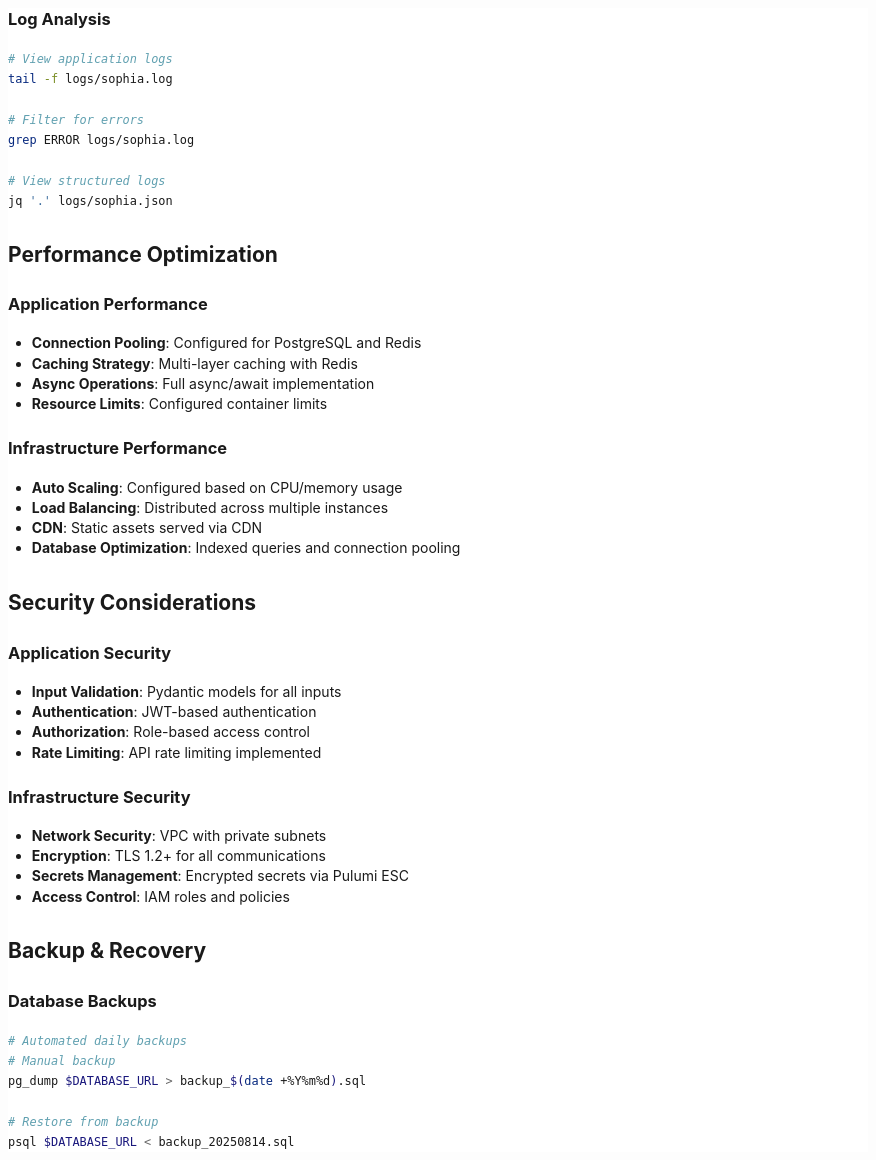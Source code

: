 ### Log Analysis

```bash
# View application logs
tail -f logs/sophia.log

# Filter for errors
grep ERROR logs/sophia.log

# View structured logs
jq '.' logs/sophia.json
```

## Performance Optimization

### Application Performance

- **Connection Pooling**: Configured for PostgreSQL and Redis
- **Caching Strategy**: Multi-layer caching with Redis
- **Async Operations**: Full async/await implementation
- **Resource Limits**: Configured container limits

### Infrastructure Performance

- **Auto Scaling**: Configured based on CPU/memory usage
- **Load Balancing**: Distributed across multiple instances
- **CDN**: Static assets served via CDN
- **Database Optimization**: Indexed queries and connection pooling

## Security Considerations

### Application Security

- **Input Validation**: Pydantic models for all inputs
- **Authentication**: JWT-based authentication
- **Authorization**: Role-based access control
- **Rate Limiting**: API rate limiting implemented

### Infrastructure Security

- **Network Security**: VPC with private subnets
- **Encryption**: TLS 1.2+ for all communications
- **Secrets Management**: Encrypted secrets via Pulumi ESC
- **Access Control**: IAM roles and policies

## Backup & Recovery

### Database Backups

```bash
# Automated daily backups
# Manual backup
pg_dump $DATABASE_URL > backup_$(date +%Y%m%d).sql

# Restore from backup
psql $DATABASE_URL < backup_20250814.sql
```
